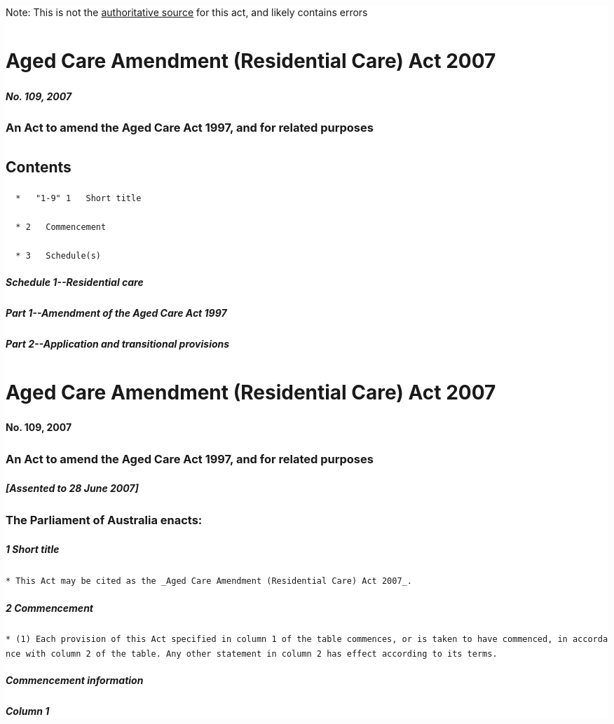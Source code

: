 Note: This is not the [authoritative source](https://www.comlaw.gov.au/Details/C2007A00109) for this act, and likely contains errors



# Aged Care Amendment (Residential Care) Act 2007

##### No. 109, 2007

### An Act to amend the Aged Care Act 1997, and for related purposes

## 
## Contents


      *   "1-9" 1	Short title	 

      * 2	Commencement	 

      * 3	Schedule(s)	 

##### Schedule 1--Residential care	 

##### Part 1--Amendment of the Aged Care Act 1997	 

##### Part 2--Application and transitional provisions	 



# Aged Care Amendment (Residential Care) Act 2007

#### No. 109, 2007

### An Act to amend the Aged Care Act 1997, and for related purposes

##### [Assented to 28 June 2007]

### The Parliament of Australia enacts: 

##### 1  Short title

    * This Act may be cited as the _Aged Care Amendment (Residential Care) Act 2007_.

##### 2  Commencement

    * (1) Each provision of this Act specified in column 1 of the table commences, or is taken to have commenced, in accordance with column 2 of the table. Any other statement in column 2 has effect according to its terms.

##### Commencement information

##### Column 1
